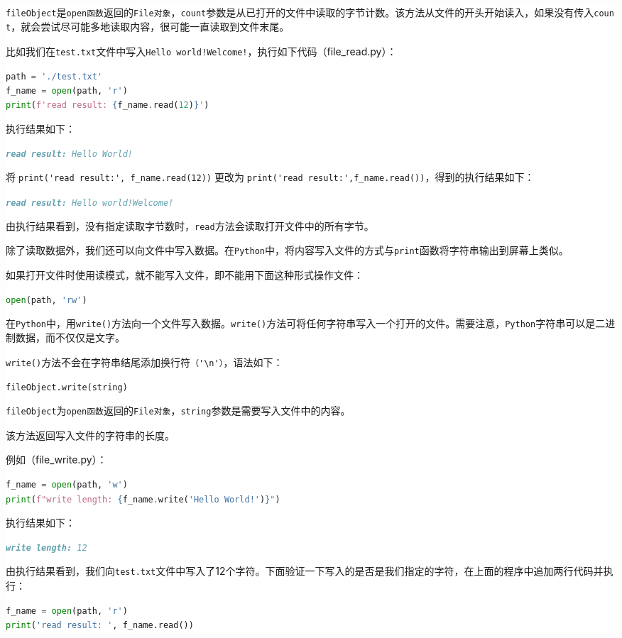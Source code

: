 `fileObject`是`open函数`返回的`File对象`，`count`参数是从已打开的文件中读取的字节计数。该方法从文件的开头开始读入，如果没有传入`count`，就会尝试尽可能多地读取内容，很可能一直读取到文件末尾。



比如我们在`test.txt`文件中写入`Hello world!Welcome!`，执行如下代码（file_read.py）：

```python
path = './test.txt'
f_name = open(path, 'r')
print(f'read result: {f_name.read(12)}')
```

执行结果如下：

```markdown
read result: Hello World!
```

将 `print('read result:', f_name.read(12))` 更改为 `print('read result:',f_name.read())`，得到的执行结果如下：

```markdown
read result: Hello world!Welcome!
```

由执行结果看到，没有指定读取字节数时，`read`方法会读取打开文件中的所有字节。



除了读取数据外，我们还可以向文件中写入数据。在`Python`中，将内容写入文件的方式与`print`函数将字符串输出到屏幕上类似。

如果打开文件时使用读模式，就不能写入文件，即不能用下面这种形式操作文件：

```python
open(path, 'rw')
```

在`Python`中，用`write()`方法向一个文件写入数据。`write()`方法可将任何字符串写入一个打开的文件。需要注意，`Python`字符串可以是二进制数据，而不仅仅是文字。

`write()`方法不会在字符串结尾添加换行符`（'\n'）`，语法如下：

```python
fileObject.write(string)
```

`fileObject`为`open函数`返回的`File对象`，`string`参数是需要写入文件中的内容。

该方法返回写入文件的字符串的长度。

例如（file_write.py）：

```python
f_name = open(path, 'w')
print(f"write length: {f_name.write('Hello World!')}")
```

执行结果如下：

```markdown
write length: 12
```

由执行结果看到，我们向`test.txt`文件中写入了12个字符。下面验证一下写入的是否是我们指定的字符，在上面的程序中追加两行代码并执行：

```python
f_name = open(path, 'r')
print('read result: ', f_name.read())
```
